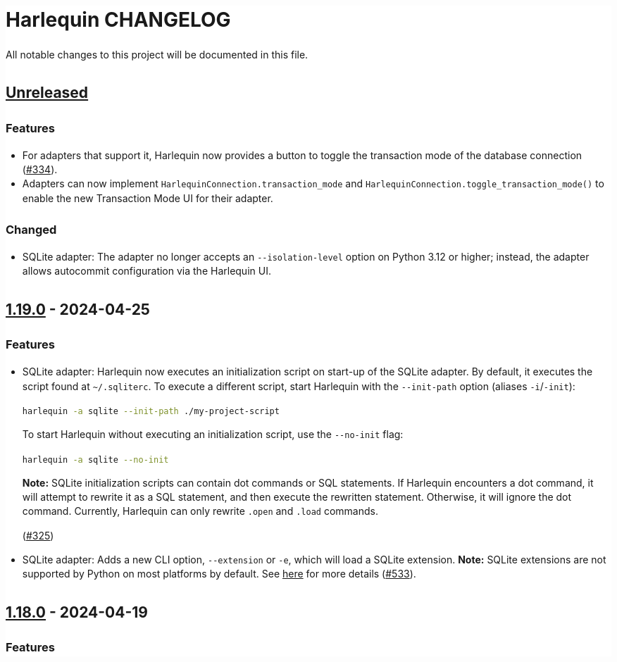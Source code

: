# Harlequin CHANGELOG

All notable changes to this project will be documented in this file.

## [Unreleased]

### Features

-   For adapters that support it, Harlequin now provides a button to toggle the transaction mode of the database connection ([#334](https://github.com/tconbeer/harlequin/issues/334)).
-   Adapters can now implement `HarlequinConnection.transaction_mode` and `HarlequinConnection.toggle_transaction_mode()` to enable the new Transaction Mode UI for their adapter.

### Changed

-   SQLite adapter: The adapter no longer accepts an `--isolation-level` option on Python 3.12 or higher; instead, the adapter allows autocommit configuration via the Harlequin UI.


## [1.19.0] - 2024-04-25

### Features

-   SQLite adapter: Harlequin now executes an initialization script on start-up of the SQLite adapter. By default, it executes the script found at `~/.sqliterc`. To execute a different script, start Harlequin with the `--init-path` option (aliases `-i`/`-init`):

    ```bash
    harlequin -a sqlite --init-path ./my-project-script
    ```

    To start Harlequin without executing an initialization script, use the `--no-init` flag:

    ```bash
    harlequin -a sqlite --no-init
    ```

    **Note:** SQLite initialization scripts can contain dot commands or SQL statements. If Harlequin encounters a dot command, it will attempt to rewrite it as a SQL statement, and then execute the rewritten statement. Otherwise, it will ignore the dot command. Currently, Harlequin can only rewrite `.open` and `.load` commands.

    ([#325](https://github.com/tconbeer/harlequin/issues/325))

-   SQLite adapter: Adds a new CLI option, `--extension` or `-e`, which will load a SQLite extension. **Note:** SQLite extensions are not supported by Python on most platforms by default. See [here](https://harlequin.sh/docs/sqlite/extensions) for more details ([#533](https://github.com/tconbeer/harlequin/issues/533)).

## [1.18.0] - 2024-04-19

### Features


[Unreleased]: https://github.com/tconbeer/harlequin/compare/1.19.0...HEAD
[1.19.0]: https://github.com/tconbeer/harlequin/compare/1.18.0...1.19.0
[1.18.0]: https://github.com/tconbeer/harlequin/compare/1.17.0...1.18.0
[1.17.0]: https://github.com/tconbeer/harlequin/compare/1.16.2...1.17.0
[1.16.2]: https://github.com/tconbeer/harlequin/compare/1.16.1...1.16.2
[1.16.1]: https://github.com/tconbeer/harlequin/compare/1.16.0...1.16.1
[1.16.0]: https://github.com/tconbeer/harlequin/compare/1.15.0...1.16.0
[1.15.0]: https://github.com/tconbeer/harlequin/compare/1.14.0...1.15.0
[1.14.0]: https://github.com/tconbeer/harlequin/compare/1.13.0...1.14.0
[1.13.0]: https://github.com/tconbeer/harlequin/compare/1.12.0...1.13.0
[1.12.0]: https://github.com/tconbeer/harlequin/compare/1.11.0...1.12.0
[1.11.0]: https://github.com/tconbeer/harlequin/compare/1.10.0...1.11.0
[1.10.0]: https://github.com/tconbeer/harlequin/compare/1.9.2...1.10.0
[1.9.2]: https://github.com/tconbeer/harlequin/compare/1.9.1...1.9.2
[1.9.1]: https://github.com/tconbeer/harlequin/compare/1.9.0...1.9.1
[1.9.0]: https://github.com/tconbeer/harlequin/compare/1.8.0...1.9.0
[1.8.0]: https://github.com/tconbeer/harlequin/compare/1.7.3...1.8.0
[1.7.3]: https://github.com/tconbeer/harlequin/compare/1.7.2...1.7.3
[1.7.2]: https://github.com/tconbeer/harlequin/compare/1.7.1...1.7.2
[1.7.1]: https://github.com/tconbeer/harlequin/compare/1.7.0...1.7.1
[1.7.0]: https://github.com/tconbeer/harlequin/compare/1.6.0...1.7.0
[1.6.0]: https://github.com/tconbeer/harlequin/compare/1.5.0...1.6.0
[1.5.0]: https://github.com/tconbeer/harlequin/compare/1.4.1...1.5.0
[1.4.1]: https://github.com/tconbeer/harlequin/compare/1.4.0...1.4.1
[1.4.0]: https://github.com/tconbeer/harlequin/compare/1.3.1...1.4.0
[1.3.1]: https://github.com/tconbeer/harlequin/compare/1.3.0...1.3.1
[1.3.0]: https://github.com/tconbeer/harlequin/compare/1.2.0...1.3.0
[1.2.0]: https://github.com/tconbeer/harlequin/compare/1.2.0-alpha.1...1.2.0
[1.2.0-alpha.1]: https://github.com/tconbeer/harlequin/compare/1.1.1...1.2.0-alpha.1
[1.1.1]: https://github.com/tconbeer/harlequin/compare/1.1.0...1.1.1
[1.1.0]: https://github.com/tconbeer/harlequin/compare/1.0.1...1.1.0
[1.0.1]: https://github.com/tconbeer/harlequin/compare/1.0.0...1.0.1
[1.0.0]: https://github.com/tconbeer/harlequin/compare/0.0.28...1.0.0
[0.0.28]: https://github.com/tconbeer/harlequin/compare/0.0.26...0.0.28
[0.0.26]: https://github.com/tconbeer/harlequin/compare/0.0.25...0.0.26
[0.0.25]: https://github.com/tconbeer/harlequin/compare/0.0.24...0.0.25
[0.0.24]: https://github.com/tconbeer/harlequin/compare/0.0.23...0.0.24
[0.0.23]: https://github.com/tconbeer/harlequin/compare/0.0.22...0.0.23
[0.0.22]: https://github.com/tconbeer/harlequin/compare/0.0.21...0.0.22
[0.0.21]: https://github.com/tconbeer/harlequin/compare/0.0.20...0.0.21
[0.0.20]: https://github.com/tconbeer/harlequin/compare/0.0.19...0.0.20
[0.0.19]: https://github.com/tconbeer/harlequin/compare/0.0.18...0.0.19
[0.0.18]: https://github.com/tconbeer/harlequin/compare/0.0.17...0.0.18
[0.0.17]: https://github.com/tconbeer/harlequin/compare/0.0.16...0.0.17
[0.0.16]: https://github.com/tconbeer/harlequin/compare/0.0.15...0.0.16
[0.0.15]: https://github.com/tconbeer/harlequin/compare/0.0.14...0.0.15
[0.0.14]: https://github.com/tconbeer/harlequin/compare/0.0.13...0.0.14
[0.0.13]: https://github.com/tconbeer/harlequin/compare/0.0.12...0.0.13
[0.0.12]: https://github.com/tconbeer/harlequin/compare/0.0.11...0.0.12
[0.0.11]: https://github.com/tconbeer/harlequin/compare/0.0.10...0.0.11
[0.0.10]: https://github.com/tconbeer/harlequin/compare/0.0.9...0.0.10
[0.0.9]: https://github.com/tconbeer/harlequin/compare/0.0.8...0.0.9
[0.0.8]: https://github.com/tconbeer/harlequin/compare/0.0.7...0.0.8
[0.0.7]: https://github.com/tconbeer/harlequin/compare/0.0.6...0.0.7
[0.0.6]: https://github.com/tconbeer/harlequin/compare/0.0.5...0.0.6
[0.0.5]: https://github.com/tconbeer/harlequin/compare/0.0.4...0.0.5
[0.0.4]: https://github.com/tconbeer/harlequin/compare/0.0.3...0.0.4
[0.0.3]: https://github.com/tconbeer/harlequin/compare/0.0.2...0.0.3
[0.0.2]: https://github.com/tconbeer/harlequin/compare/0.0.1...0.0.2
[0.0.1]: https://github.com/tconbeer/harlequin/compare/39e26b6dda462cd430eda69daf5ef7157dac4da6...0.0.1